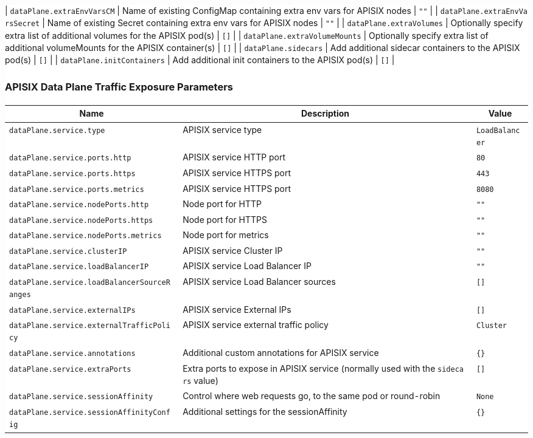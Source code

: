 | `dataPlane.extraEnvVarsCM`                                    | Name of existing ConfigMap containing extra env vars for APISIX nodes                                                                                                                                                                 | `""`             |
| `dataPlane.extraEnvVarsSecret`                                | Name of existing Secret containing extra env vars for APISIX nodes                                                                                                                                                                    | `""`             |
| `dataPlane.extraVolumes`                                      | Optionally specify extra list of additional volumes for the APISIX pod(s)                                                                                                                                                             | `[]`             |
| `dataPlane.extraVolumeMounts`                                 | Optionally specify extra list of additional volumeMounts for the APISIX container(s)                                                                                                                                                  | `[]`             |
| `dataPlane.sidecars`                                          | Add additional sidecar containers to the APISIX pod(s)                                                                                                                                                                                | `[]`             |
| `dataPlane.initContainers`                                    | Add additional init containers to the APISIX pod(s)                                                                                                                                                                                   | `[]`             |

### APISIX Data Plane Traffic Exposure Parameters

| Name                                              | Description                                                                                                                      | Value                     |
| ------------------------------------------------- | -------------------------------------------------------------------------------------------------------------------------------- | ------------------------- |
| `dataPlane.service.type`                          | APISIX service type                                                                                                              | `LoadBalancer`            |
| `dataPlane.service.ports.http`                    | APISIX service HTTP port                                                                                                         | `80`                      |
| `dataPlane.service.ports.https`                   | APISIX service HTTPS port                                                                                                        | `443`                     |
| `dataPlane.service.ports.metrics`                 | APISIX service HTTPS port                                                                                                        | `8080`                    |
| `dataPlane.service.nodePorts.http`                | Node port for HTTP                                                                                                               | `""`                      |
| `dataPlane.service.nodePorts.https`               | Node port for HTTPS                                                                                                              | `""`                      |
| `dataPlane.service.nodePorts.metrics`             | Node port for metrics                                                                                                            | `""`                      |
| `dataPlane.service.clusterIP`                     | APISIX service Cluster IP                                                                                                        | `""`                      |
| `dataPlane.service.loadBalancerIP`                | APISIX service Load Balancer IP                                                                                                  | `""`                      |
| `dataPlane.service.loadBalancerSourceRanges`      | APISIX service Load Balancer sources                                                                                             | `[]`                      |
| `dataPlane.service.externalIPs`                   | APISIX service External IPs                                                                                                      | `[]`                      |
| `dataPlane.service.externalTrafficPolicy`         | APISIX service external traffic policy                                                                                           | `Cluster`                 |
| `dataPlane.service.annotations`                   | Additional custom annotations for APISIX service                                                                                 | `{}`                      |
| `dataPlane.service.extraPorts`                    | Extra ports to expose in APISIX service (normally used with the `sidecars` value)                                                | `[]`                      |
| `dataPlane.service.sessionAffinity`               | Control where web requests go, to the same pod or round-robin                                                                    | `None`                    |
| `dataPlane.service.sessionAffinityConfig`         | Additional settings for the sessionAffinity                                                                                      | `{}`                      |